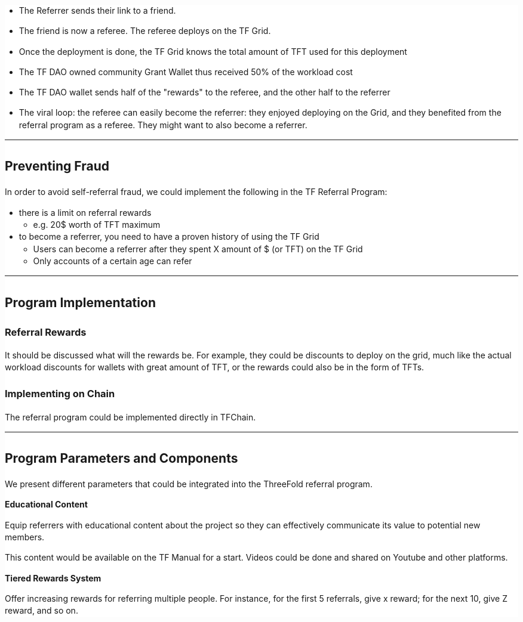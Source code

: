 * The Referrer sends their link to a friend.

* The friend is now a referee. The referee deploys on the TF Grid.

* Once the deployment is done, the TF Grid knows the total amount of TFT used for this deployment

* The TF DAO owned community Grant Wallet thus received 50% of the workload cost

* The TF DAO wallet sends half of the "rewards" to the referee, and the other half to the referrer

* The viral loop: the referee can easily become the referrer: they enjoyed deploying on the Grid, and they benefited from the referral program as a referee. They might want to also become a referrer.

***

## Preventing Fraud

In order to avoid self-referral fraud, we could implement the following in the TF Referral Program:

* there is a limit on referral rewards
   * e.g. 20$ worth of TFT maximum 
* to become a referrer, you need to have a proven history of using the TF Grid
   * Users can become a referrer after they spent X amount of $ (or TFT) on the TF Grid
   * Only accounts of a certain age can refer

***

## Program Implementation

### Referral Rewards

It should be discussed what will the rewards be. For example, they could be discounts to deploy on the grid, much like the actual workload discounts for wallets with great amount of TFT, or the rewards could also be in the form of TFTs.

### Implementing on Chain

The referral program could be implemented directly in TFChain. 

***

## Program Parameters and Components

We present different parameters that could be integrated into the ThreeFold referral program.

**Educational Content**

Equip referrers with educational content about the project so they can effectively communicate its value to potential new members.

This content would be available on the TF Manual for a start. Videos could be done and shared on Youtube and other platforms.

**Tiered Rewards System**

Offer increasing rewards for referring multiple people. For instance, for the first 5 referrals, give x reward; for the next 10, give Z reward, and so on.
